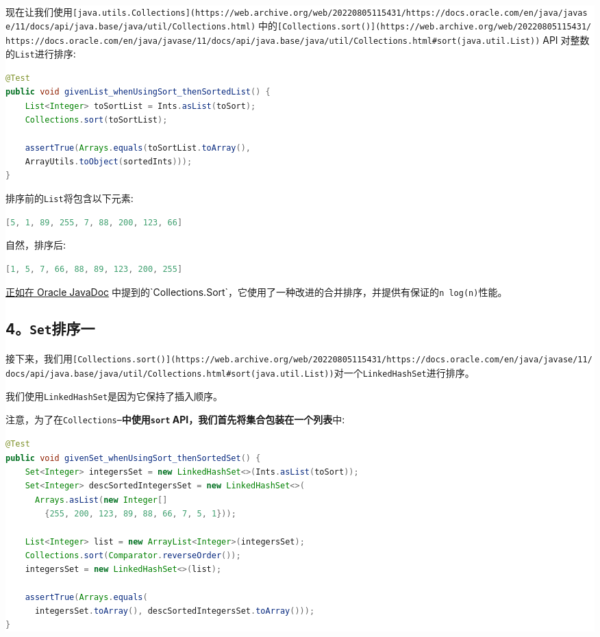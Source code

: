 现在让我们使用`[java.utils.Collections](https://web.archive.org/web/20220805115431/https://docs.oracle.com/en/java/javase/11/docs/api/java.base/java/util/Collections.html)` 中的`[Collections.sort()](https://web.archive.org/web/20220805115431/https://docs.oracle.com/en/java/javase/11/docs/api/java.base/java/util/Collections.html#sort(java.util.List))` API 对整数的`List`进行排序:

```java
@Test
public void givenList_whenUsingSort_thenSortedList() {
    List<Integer> toSortList = Ints.asList(toSort);
    Collections.sort(toSortList);

    assertTrue(Arrays.equals(toSortList.toArray(), 
    ArrayUtils.toObject(sortedInts)));
}
```

排序前的`List`将包含以下元素:

```java
[5, 1, 89, 255, 7, 88, 200, 123, 66]
```

自然，排序后:

```java
[1, 5, 7, 66, 88, 89, 123, 200, 255]
```

[正如在 Oracle JavaDoc](https://web.archive.org/web/20220805115431/https://docs.oracle.com/en/java/javase/11/docs/api/java.base/java/util/Collections.html#sort(java.util.List)) 中提到的`Collections.Sort`，它使用了一种改进的合并排序，并提供有保证的`n log(n)`性能。

## 4。`Set`排序一

接下来，我们用`[Collections.sort()](https://web.archive.org/web/20220805115431/https://docs.oracle.com/en/java/javase/11/docs/api/java.base/java/util/Collections.html#sort(java.util.List))`对一个`LinkedHashSet`进行排序。

我们使用`LinkedHashSet`是因为它保持了插入顺序。

注意，为了在`Collections`–**中使用`sort` API，我们首先将集合包装在一个列表**中:

```java
@Test
public void givenSet_whenUsingSort_thenSortedSet() {
    Set<Integer> integersSet = new LinkedHashSet<>(Ints.asList(toSort));
    Set<Integer> descSortedIntegersSet = new LinkedHashSet<>(
      Arrays.asList(new Integer[] 
        {255, 200, 123, 89, 88, 66, 7, 5, 1}));

    List<Integer> list = new ArrayList<Integer>(integersSet);
    Collections.sort(Comparator.reverseOrder());
    integersSet = new LinkedHashSet<>(list);

    assertTrue(Arrays.equals(
      integersSet.toArray(), descSortedIntegersSet.toArray()));
}
```
